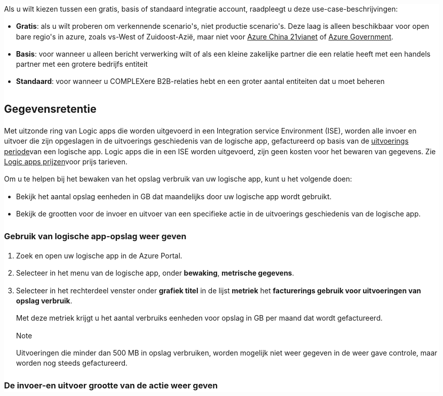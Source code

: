 Als u wilt kiezen tussen een gratis, basis of standaard integratie account, raadpleegt u deze use-case-beschrijvingen:

* **Gratis**: als u wilt proberen om verkennende scenario's, niet productie scenario's. Deze laag is alleen beschikbaar voor open bare regio's in azure, zoals vs-West of Zuidoost-Azië, maar niet voor [Azure China 21vianet](/azure/china/overview-operations) of [Azure Government](../azure-government/documentation-government-welcome.md).

* **Basis**: voor wanneer u alleen bericht verwerking wilt of als een kleine zakelijke partner die een relatie heeft met een handels partner met een grotere bedrijfs entiteit

* **Standaard**: voor wanneer u COMPLEXere B2B-relaties hebt en een groter aantal entiteiten dat u moet beheren

<a name="data-retention"></a>

## <a name="data-retention"></a>Gegevensretentie

Met uitzonde ring van Logic apps die worden uitgevoerd in een Integration service Environment (ISE), worden alle invoer en uitvoer die zijn opgeslagen in de uitvoerings geschiedenis van de logische app, gefactureerd op basis van de [uitvoerings periode](logic-apps-limits-and-config.md#run-duration-retention-limits)van een logische app. Logic apps die in een ISE worden uitgevoerd, zijn geen kosten voor het bewaren van gegevens. Zie [Logic apps prijzen](https://azure.microsoft.com/pricing/details/logic-apps)voor prijs tarieven.

Om u te helpen bij het bewaken van het opslag verbruik van uw logische app, kunt u het volgende doen:

* Bekijk het aantal opslag eenheden in GB dat maandelijks door uw logische app wordt gebruikt.

* Bekijk de grootten voor de invoer en uitvoer van een specifieke actie in de uitvoerings geschiedenis van de logische app.

<a name="storage-consumption"></a>

### <a name="view-logic-app-storage-consumption"></a>Gebruik van logische app-opslag weer geven

1. Zoek en open uw logische app in de Azure Portal.

1. Selecteer in het menu van de logische app, onder **bewaking**, **metrische gegevens**.

1. Selecteer in het rechterdeel venster onder **grafiek titel** in de lijst **metriek** het **facturerings gebruik voor uitvoeringen van opslag verbruik**.

   Met deze metriek krijgt u het aantal verbruiks eenheden voor opslag in GB per maand dat wordt gefactureerd.

   > [!NOTE]
   > Uitvoeringen die minder dan 500 MB in opslag verbruiken, worden mogelijk niet weer gegeven in de weer gave controle, maar worden nog steeds gefactureerd.

<a name="input-output-sizes"></a>

### <a name="view-action-input-and-output-sizes"></a>De invoer-en uitvoer grootte van de actie weer geven
